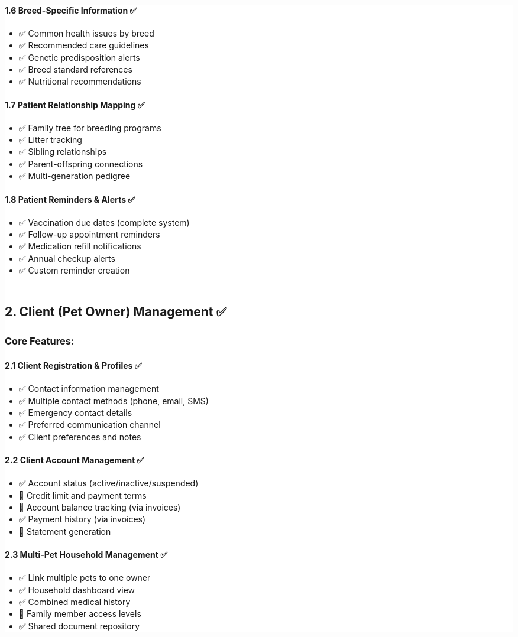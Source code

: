 #### 1.6 Breed-Specific Information ✅

- ✅ Common health issues by breed
- ✅ Recommended care guidelines
- ✅ Genetic predisposition alerts
- ✅ Breed standard references
- ✅ Nutritional recommendations

#### 1.7 Patient Relationship Mapping ✅

- ✅ Family tree for breeding programs
- ✅ Litter tracking
- ✅ Sibling relationships
- ✅ Parent-offspring connections
- ✅ Multi-generation pedigree

#### 1.8 Patient Reminders & Alerts ✅

- ✅ Vaccination due dates (complete system)
- ✅ Follow-up appointment reminders
- ✅ Medication refill notifications
- ✅ Annual checkup alerts
- ✅ Custom reminder creation

---

## 2. Client (Pet Owner) Management ✅

### Core Features:

#### 2.1 Client Registration & Profiles ✅

- ✅ Contact information management
- ✅ Multiple contact methods (phone, email, SMS)
- ✅ Emergency contact details
- ✅ Preferred communication channel
- ✅ Client preferences and notes

#### 2.2 Client Account Management ✅

- ✅ Account status (active/inactive/suspended)
- 🔄 Credit limit and payment terms
- 🔄 Account balance tracking (via invoices)
- ✅ Payment history (via invoices)
- 🔄 Statement generation

#### 2.3 Multi-Pet Household Management ✅

- ✅ Link multiple pets to one owner
- ✅ Household dashboard view
- ✅ Combined medical history
- 🔄 Family member access levels
- ✅ Shared document repository
